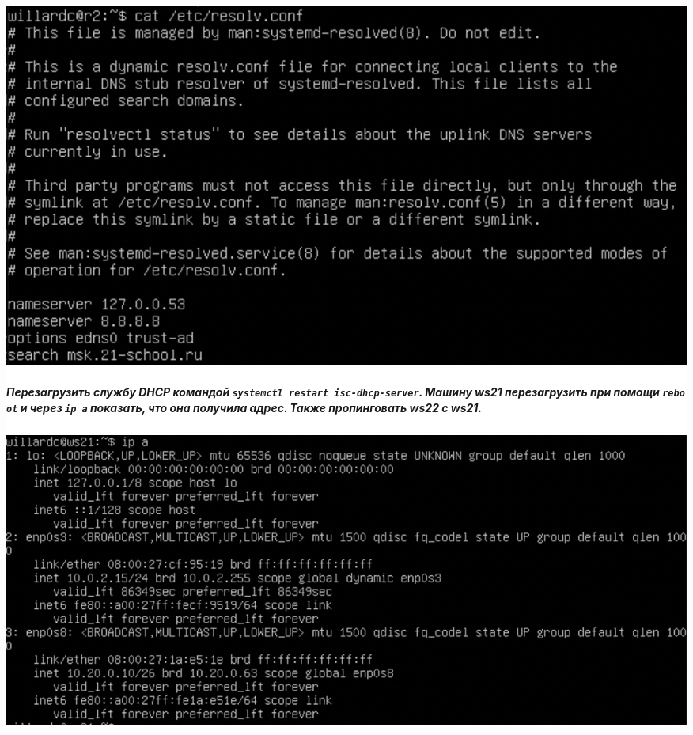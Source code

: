 ![picture](src/part6/2.png)
##### Перезагрузить службу **DHCP** командой `systemctl restart isc-dhcp-server`. Машину ws21 перезагрузить при помощи `reboot` и через `ip a` показать, что она получила адрес. Также пропинговать ws22 с ws21.
![picture](src/part6/3.png)
